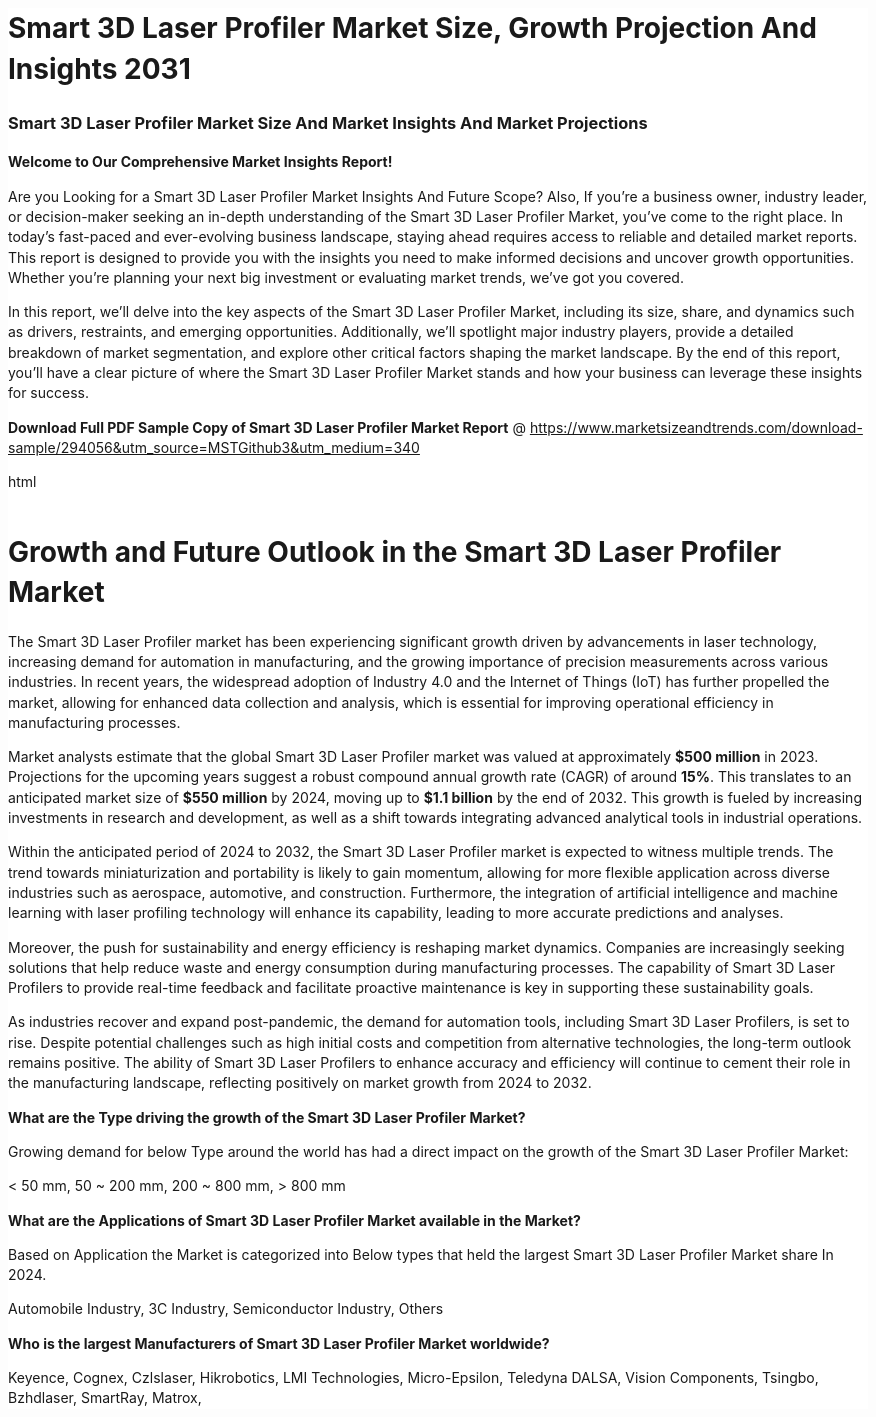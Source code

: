 <H1> Smart 3D Laser Profiler Market Size, Growth Projection And Insights 2031</H1><div class="" data-test-id=""><h3><span class="">Smart 3D Laser Profiler Market Size And Market Insights And Market Projections</span></h3></div><div class="" data-test-id=""><p><strong>Welcome to Our Comprehensive Market Insights Report!</strong></p><p>Are you Looking for a Smart 3D Laser Profiler Market Insights And Future Scope? Also, If you&rsquo;re a business owner, industry leader, or decision-maker seeking an in-depth understanding of the Smart 3D Laser Profiler Market, you&rsquo;ve come to the right place. In today&rsquo;s fast-paced and ever-evolving business landscape, staying ahead requires access to reliable and detailed market reports. This report is designed to provide you with the insights you need to make informed decisions and uncover growth opportunities. Whether you&rsquo;re planning your next big investment or evaluating market trends, we&rsquo;ve got you covered.</p><p>In this report, we&rsquo;ll delve into the key aspects of the Smart 3D Laser Profiler Market, including its size, share, and dynamics such as drivers, restraints, and emerging opportunities. Additionally, we&rsquo;ll spotlight major industry players, provide a detailed breakdown of market segmentation, and explore other critical factors shaping the market landscape. By the end of this report, you&rsquo;ll have a clear picture of where the Smart 3D Laser Profiler Market stands and how your business can leverage these insights for success.</p><p><strong>Download Full PDF Sample Copy of Smart 3D Laser Profiler Market Report</strong> @ <a href="https://www.marketsizeandtrends.com/download-sample/294056&utm_source=MSTGithub3&utm_medium=340" target="_blank">https://www.marketsizeandtrends.com/download-sample/294056&utm_source=MSTGithub3&utm_medium=340</a></p></div><div class="" data-test-id=""><p><span class="">html<!DOCTYPE html><html lang="en"><head> <meta charset="UTF-8"> <meta name="viewport" content="width=device-width, initial-scale=1.0"> <title>Smart 3D Laser Profiler Market Overview</title></head><body> <h1>Growth and Future Outlook in the Smart 3D Laser Profiler Market</h1> <p>The Smart 3D Laser Profiler market has been experiencing significant growth driven by advancements in laser technology, increasing demand for automation in manufacturing, and the growing importance of precision measurements across various industries. In recent years, the widespread adoption of Industry 4.0 and the Internet of Things (IoT) has further propelled the market, allowing for enhanced data collection and analysis, which is essential for improving operational efficiency in manufacturing processes.</p> <p>Market analysts estimate that the global Smart 3D Laser Profiler market was valued at approximately <strong>$500 million</strong> in 2023. Projections for the upcoming years suggest a robust compound annual growth rate (CAGR) of around <strong>15%</strong>. This translates to an anticipated market size of <strong>$550 million</strong> by 2024, moving up to <strong>$1.1 billion</strong> by the end of 2032. This growth is fueled by increasing investments in research and development, as well as a shift towards integrating advanced analytical tools in industrial operations.</p> <p>Within the anticipated period of 2024 to 2032, the Smart 3D Laser Profiler market is expected to witness multiple trends. The trend towards miniaturization and portability is likely to gain momentum, allowing for more flexible application across diverse industries such as aerospace, automotive, and construction. Furthermore, the integration of artificial intelligence and machine learning with laser profiling technology will enhance its capability, leading to more accurate predictions and analyses.</p> <p>Moreover, the push for sustainability and energy efficiency is reshaping market dynamics. Companies are increasingly seeking solutions that help reduce waste and energy consumption during manufacturing processes. The capability of Smart 3D Laser Profilers to provide real-time feedback and facilitate proactive maintenance is key in supporting these sustainability goals.</p> <p><strong></strong></p> <p>As industries recover and expand post-pandemic, the demand for automation tools, including Smart 3D Laser Profilers, is set to rise. Despite potential challenges such as high initial costs and competition from alternative technologies, the long-term outlook remains positive. The ability of Smart 3D Laser Profilers to enhance accuracy and efficiency will continue to cement their role in the manufacturing landscape, reflecting positively on market growth from 2024 to 2032.</p></body></html></span></p><p><strong><span class="">What are the&nbsp;Type driving the growth of the Smart 3D Laser Profiler Market?</span></strong></p></div><div class="" data-test-id=""><p><span class="">Growing demand for below Type around the world has had a direct impact on the growth of the Smart 3D Laser Profiler Market:</span></p></div><div class="" data-test-id=""><p>< 50 mm, 50 ~ 200 mm, 200 ~ 800 mm, > 800 mm</p><p><span class=""><strong>What are the&nbsp;Applications&nbsp;of Smart 3D Laser Profiler Market available in the Market?</strong></span></p></div><div class="" data-test-id=""><p><span class="">Based on Application the Market is categorized into Below types that held the largest Smart 3D Laser Profiler Market share In 2024.</span></p></div><div class="" data-test-id=""><p><span class="">Automobile Industry, 3C Industry, Semiconductor Industry, Others</span></p><p><span class=""><strong>Who is the largest Manufacturers of Smart 3D Laser Profiler Market worldwide?</strong></span></p></div><div class="" data-test-id=""><p><span class="">Keyence, Cognex, Czlslaser, Hikrobotics, LMI Technologies, Micro-Epsilon, Teledyna DALSA, Vision Components, Tsingbo, Bzhdlaser, SmartRay, Matrox,